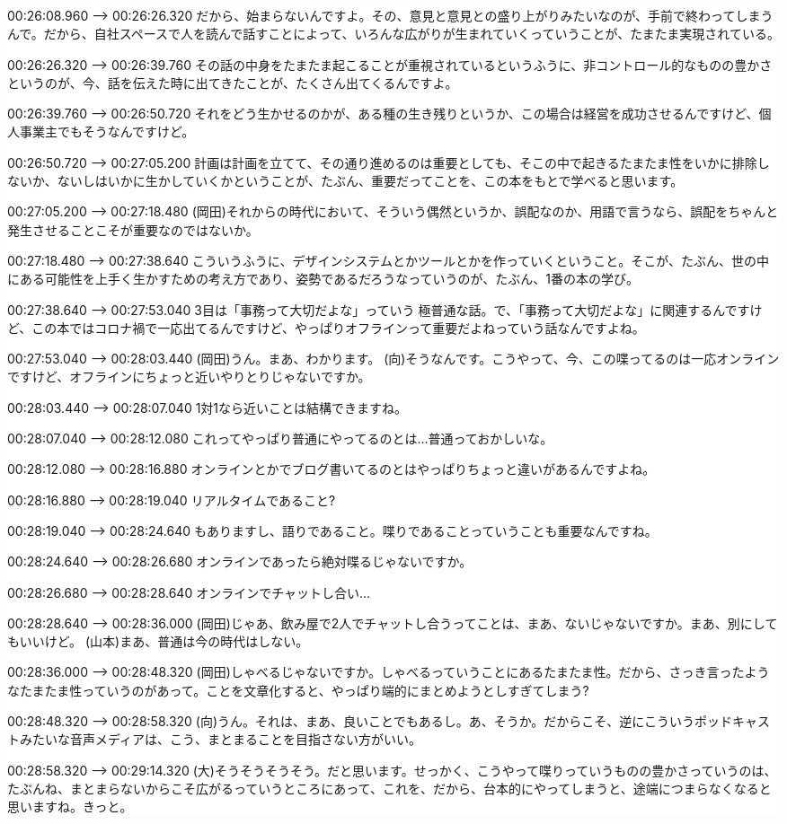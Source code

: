 00:26:08.960 --> 00:26:26.320
だから、始まらないんですよ。その、意見と意見との盛り上がりみたいなのが、手前で終わってしまうんで。だから、自社スペースで人を読んで話すことによって、いろんな広がりが生まれていくっていうことが、たまたま実現されている。

00:26:26.320 --> 00:26:39.760
その話の中身をたまたま起こることが重視されているというふうに、非コントロール的なものの豊かさというのが、今、話を伝えた時に出てきたことが、たくさん出てくるんですよ。

00:26:39.760 --> 00:26:50.720
それをどう生かせるのかが、ある種の生き残りというか、この場合は経営を成功させるんですけど、個人事業主でもそうなんですけど。

00:26:50.720 --> 00:27:05.200
計画は計画を立てて、その通り進めるのは重要としても、そこの中で起きるたまたま性をいかに排除しないか、ないしはいかに生かしていくかということが、たぶん、重要だってことを、この本をもとで学べると思います。

00:27:05.200 --> 00:27:18.480
(岡田)それからの時代において、そういう偶然というか、誤配なのか、用語で言うなら、誤配をちゃんと発生させることこそが重要なのではないか。

00:27:18.480 --> 00:27:38.640
こういうふうに、デザインシステムとかツールとかを作っていくということ。そこが、たぶん、世の中にある可能性を上手く生かすための考え方であり、姿勢であるだろうなっていうのが、たぶん、1番の本の学び。

00:27:38.640 --> 00:27:53.040
3目は「事務って大切だよな」っていう 極普通な話。で、「事務って大切だよな」に関連するんですけど、この本ではコロナ禍で一応出てるんですけど、やっぱりオフラインって重要だよねっていう話なんですよね。

00:27:53.040 --> 00:28:03.440
(岡田)うん。まあ、わかります。 (向)そうなんです。こうやって、今、この喋ってるのは一応オンラインですけど、オフラインにちょっと近いやりとりじゃないですか。

00:28:03.440 --> 00:28:07.040
1対1なら近いことは結構できますね。

00:28:07.040 --> 00:28:12.080
これってやっぱり普通にやってるのとは…普通っておかしいな。

00:28:12.080 --> 00:28:16.880
オンラインとかでブログ書いてるのとはやっぱりちょっと違いがあるんですよね。

00:28:16.880 --> 00:28:19.040
リアルタイムであること?

00:28:19.040 --> 00:28:24.640
もありますし、語りであること。喋りであることっていうことも重要なんですね。

00:28:24.640 --> 00:28:26.680
オンラインであったら絶対喋るじゃないですか。

00:28:26.680 --> 00:28:28.640
オンラインでチャットし合い…

00:28:28.640 --> 00:28:36.000
(岡田)じゃあ、飲み屋で2人でチャットし合うってことは、まあ、ないじゃないですか。まあ、別にしてもいいけど。 (山本)まあ、普通は今の時代はしない。

00:28:36.000 --> 00:28:48.320
(岡田)しゃべるじゃないですか。しゃべるっていうことにあるたまたま性。だから、さっき言ったようなたまたま性っていうのがあって。ことを文章化すると、やっぱり端的にまとめようとしすぎてしまう?

00:28:48.320 --> 00:28:58.320
(向)うん。それは、まあ、良いことでもあるし。あ、そうか。だからこそ、逆にこういうポッドキャストみたいな音声メディアは、こう、まとまることを目指さない方がいい。

00:28:58.320 --> 00:29:14.320
(大)そうそうそうそう。だと思います。せっかく、こうやって喋りっていうものの豊かさっていうのは、たぶんね、まとまらないからこそ広がるっていうところにあって、これを、だから、台本的にやってしまうと、途端につまらなくなると思いますね。きっと。
